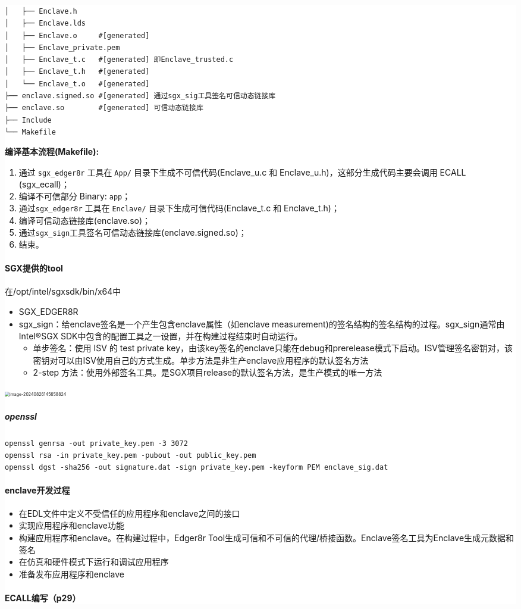```plaintext
│   ├── Enclave.h
│   ├── Enclave.lds
│   ├── Enclave.o     #[generated]
│   ├── Enclave_private.pem
│   ├── Enclave_t.c   #[generated] 即Enclave_trusted.c
│   ├── Enclave_t.h   #[generated]
│   └── Enclave_t.o   #[generated]
├── enclave.signed.so #[generated] 通过sgx_sig工具签名可信动态链接库
├── enclave.so        #[generated] 可信动态链接库
├── Include
└── Makefile
```

**编译基本流程(Makefile):**

1. 通过 `sgx_edger8r` 工具在 `App/` 目录下生成不可信代码(Enclave_u.c 和 Enclave_u.h)，这部分生成代码主要会调用 ECALL (sgx_ecall)；
2. 编译不可信部分 Binary: `app`；
3. 通过`sgx_edger8r` 工具在 `Enclave/` 目录下生成可信代码(Enclave_t.c 和 Enclave_t.h)；
4. 编译可信动态链接库(enclave.so)；
5. 通过`sgx_sign`工具签名可信动态链接库(enclave.signed.so)；
6. 结束。

#### SGX提供的tool

在/opt/intel/sgxsdk/bin/x64中

- SGX_EDGER8R
- sgx_sign：给enclave签名是一个产生包含enclave属性（如enclave measurement)的签名结构的签名结构的过程。sgx_sign通常由Intel®SGX SDK中包含的配置工具之一设置，并在构建过程结束时自动运行。
  - 单步签名：使用 ISV 的 test private key，由该key签名的enclave只能在debug和prerelease模式下启动。ISV管理签名密钥对，该密钥对可以由ISV使用自己的方式生成。单步方法是非生产enclave应用程序的默认签名方法
  - 2-step 方法：使用外部签名工具。是SGX项目release的默认签名方法，是生产模式的唯一方法

<img src="C:\Users\21874\AppData\Roaming\Typora\typora-user-images\image-20240826145658824.png" alt="image-20240826145658824" style="zoom:50%;" />

##### openssl

```
openssl genrsa -out private_key.pem -3 3072
openssl rsa -in private_key.pem -pubout -out public_key.pem
openssl dgst -sha256 -out signature.dat -sign private_key.pem -keyform PEM enclave_sig.dat
```

#### enclave开发过程

- 在EDL文件中定义不受信任的应用程序和enclave之间的接口
- 实现应用程序和enclave功能
- 构建应用程序和enclave。在构建过程中，Edger8r Tool生成可信和不可信的代理/桥接函数。Enclave签名工具为Enclave生成元数据和签名
- 在仿真和硬件模式下运行和调试应用程序
- 准备发布应用程序和enclave

#### ECALL编写（p29）


[SGX项目目录结构]: https://blog.csdn.net/m0_47575110/article/details/135555087?spm=1001.2014.3001.5502